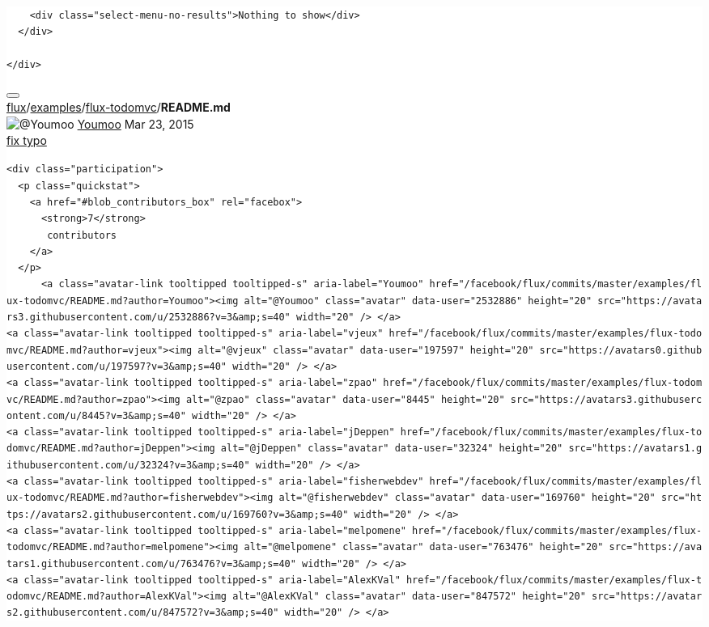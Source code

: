        <div class="select-menu-no-results">Nothing to show</div>
      </div>

    </div>
  </div>
</div>

  <div class="btn-group right">
    <a href="/facebook/flux/find/master"
          class="js-show-file-finder btn btn-sm empty-icon tooltipped tooltipped-s"
          data-pjax
          data-hotkey="t"
          aria-label="Quickly jump between files">
      <span class="octicon octicon-list-unordered"></span>
    </a>
    <button aria-label="Copy file path to clipboard" class="js-zeroclipboard btn btn-sm zeroclipboard-button tooltipped tooltipped-s" data-copied-hint="Copied!" type="button"><span class="octicon octicon-clippy"></span></button>
  </div>

  <div class="breadcrumb js-zeroclipboard-target">
    <span class='repo-root js-repo-root'><span itemscope="" itemtype="http://data-vocabulary.org/Breadcrumb"><a href="/facebook/flux" class="" data-branch="master" data-direction="back" data-pjax="true" itemscope="url"><span itemprop="title">flux</span></a></span></span><span class="separator">/</span><span itemscope="" itemtype="http://data-vocabulary.org/Breadcrumb"><a href="/facebook/flux/tree/master/examples" class="" data-branch="master" data-direction="back" data-pjax="true" itemscope="url"><span itemprop="title">examples</span></a></span><span class="separator">/</span><span itemscope="" itemtype="http://data-vocabulary.org/Breadcrumb"><a href="/facebook/flux/tree/master/examples/flux-todomvc" class="" data-branch="master" data-direction="back" data-pjax="true" itemscope="url"><span itemprop="title">flux-todomvc</span></a></span><span class="separator">/</span><strong class="final-path">README.md</strong>
  </div>
</div>


  <div class="commit file-history-tease">
    <div class="file-history-tease-header">
        <img alt="@Youmoo" class="avatar" data-user="2532886" height="24" src="https://avatars1.githubusercontent.com/u/2532886?v=3&amp;s=48" width="24" />
        <span class="author"><a href="/Youmoo" rel="contributor">Youmoo</a></span>
        <time datetime="2015-03-23T10:55:26Z" is="relative-time">Mar 23, 2015</time>
        <div class="commit-title">
            <a href="/facebook/flux/commit/f8c05fa28e92d8f7512fce0bd3129fd696c3c6af" class="message" data-pjax="true" title="fix typo">fix typo</a>
        </div>
    </div>

    <div class="participation">
      <p class="quickstat">
        <a href="#blob_contributors_box" rel="facebox">
          <strong>7</strong>
           contributors
        </a>
      </p>
          <a class="avatar-link tooltipped tooltipped-s" aria-label="Youmoo" href="/facebook/flux/commits/master/examples/flux-todomvc/README.md?author=Youmoo"><img alt="@Youmoo" class="avatar" data-user="2532886" height="20" src="https://avatars3.githubusercontent.com/u/2532886?v=3&amp;s=40" width="20" /> </a>
    <a class="avatar-link tooltipped tooltipped-s" aria-label="vjeux" href="/facebook/flux/commits/master/examples/flux-todomvc/README.md?author=vjeux"><img alt="@vjeux" class="avatar" data-user="197597" height="20" src="https://avatars0.githubusercontent.com/u/197597?v=3&amp;s=40" width="20" /> </a>
    <a class="avatar-link tooltipped tooltipped-s" aria-label="zpao" href="/facebook/flux/commits/master/examples/flux-todomvc/README.md?author=zpao"><img alt="@zpao" class="avatar" data-user="8445" height="20" src="https://avatars3.githubusercontent.com/u/8445?v=3&amp;s=40" width="20" /> </a>
    <a class="avatar-link tooltipped tooltipped-s" aria-label="jDeppen" href="/facebook/flux/commits/master/examples/flux-todomvc/README.md?author=jDeppen"><img alt="@jDeppen" class="avatar" data-user="32324" height="20" src="https://avatars1.githubusercontent.com/u/32324?v=3&amp;s=40" width="20" /> </a>
    <a class="avatar-link tooltipped tooltipped-s" aria-label="fisherwebdev" href="/facebook/flux/commits/master/examples/flux-todomvc/README.md?author=fisherwebdev"><img alt="@fisherwebdev" class="avatar" data-user="169760" height="20" src="https://avatars2.githubusercontent.com/u/169760?v=3&amp;s=40" width="20" /> </a>
    <a class="avatar-link tooltipped tooltipped-s" aria-label="melpomene" href="/facebook/flux/commits/master/examples/flux-todomvc/README.md?author=melpomene"><img alt="@melpomene" class="avatar" data-user="763476" height="20" src="https://avatars1.githubusercontent.com/u/763476?v=3&amp;s=40" width="20" /> </a>
    <a class="avatar-link tooltipped tooltipped-s" aria-label="AlexKVal" href="/facebook/flux/commits/master/examples/flux-todomvc/README.md?author=AlexKVal"><img alt="@AlexKVal" class="avatar" data-user="847572" height="20" src="https://avatars2.githubusercontent.com/u/847572?v=3&amp;s=40" width="20" /> </a>
